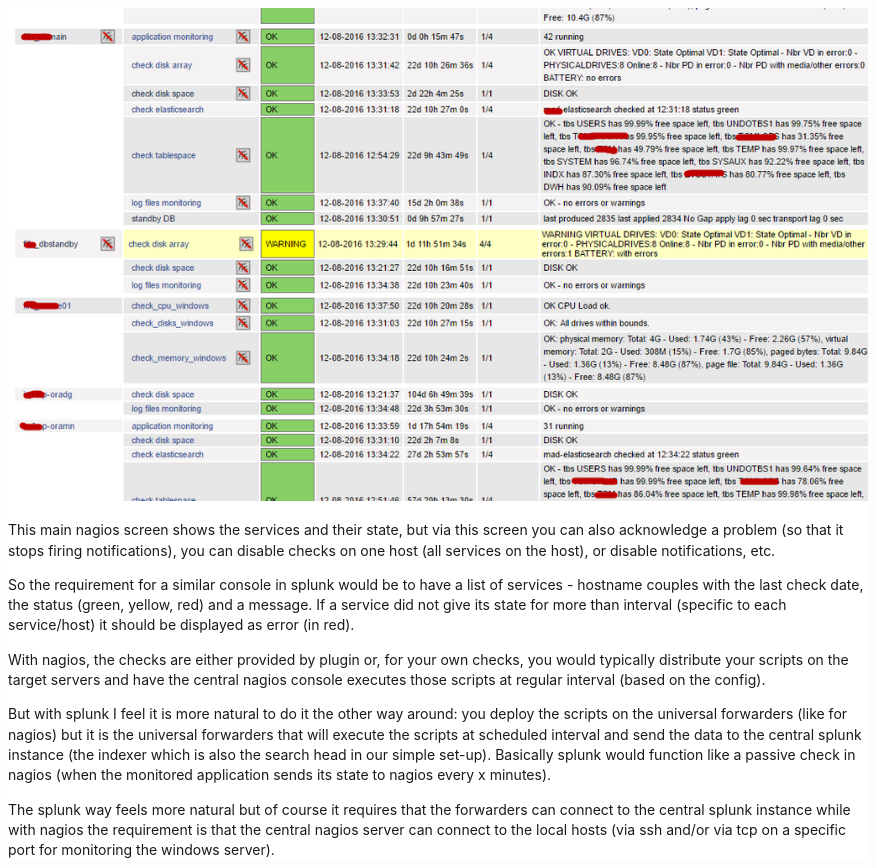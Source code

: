 ![nagios console](nagios_console.png)


This main nagios screen shows the services and their state, but via this screen you can also acknowledge a problem (so that it stops firing notifications), 
you can disable checks on one host (all services on the host), or disable notifications, etc. 

So the requirement for a similar console in splunk would be to have a list of services - hostname couples with the last check date, the status (green, yellow, red) and a message. 
If a service did not give its state for more than interval (specific to each service/host) it should be displayed as error (in red).

With nagios, the checks are either provided by plugin or, for your own checks, you would typically distribute your scripts on the target servers 
and have the central nagios console executes those scripts at regular interval (based on the config).

But with splunk I feel it is more natural to do it the other way around: you deploy the scripts on the universal forwarders (like for nagios) but it is the universal forwarders 
that will execute the scripts at scheduled interval and send the data to the central splunk instance (the indexer which is also the search head in our simple set-up). 
Basically splunk would function like a passive check in nagios (when the monitored application sends its state to nagios every x minutes). 

The splunk way feels more natural but of course it requires that the forwarders can connect to the central splunk instance while with nagios the requirement is that the central nagios server can connect to the local hosts (via ssh and/or via tcp on a specific port for monitoring the windows server).
